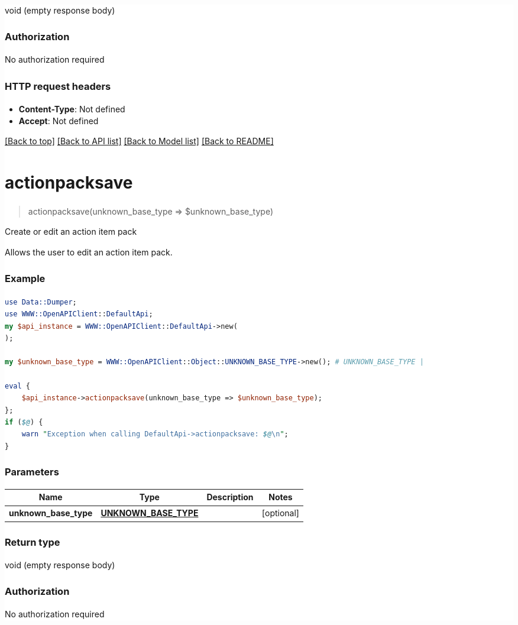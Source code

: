 void (empty response body)

### Authorization

No authorization required

### HTTP request headers

 - **Content-Type**: Not defined
 - **Accept**: Not defined

[[Back to top]](#) [[Back to API list]](../README.md#documentation-for-api-endpoints) [[Back to Model list]](../README.md#documentation-for-models) [[Back to README]](../README.md)

# **actionpacksave**
> actionpacksave(unknown_base_type => $unknown_base_type)

Create or edit an action item pack

Allows the user to edit an action item pack.

### Example 
```perl
use Data::Dumper;
use WWW::OpenAPIClient::DefaultApi;
my $api_instance = WWW::OpenAPIClient::DefaultApi->new(
);

my $unknown_base_type = WWW::OpenAPIClient::Object::UNKNOWN_BASE_TYPE->new(); # UNKNOWN_BASE_TYPE | 

eval { 
    $api_instance->actionpacksave(unknown_base_type => $unknown_base_type);
};
if ($@) {
    warn "Exception when calling DefaultApi->actionpacksave: $@\n";
}
```

### Parameters

Name | Type | Description  | Notes
------------- | ------------- | ------------- | -------------
 **unknown_base_type** | [**UNKNOWN_BASE_TYPE**](UNKNOWN_BASE_TYPE.md)|  | [optional] 

### Return type

void (empty response body)

### Authorization

No authorization required
